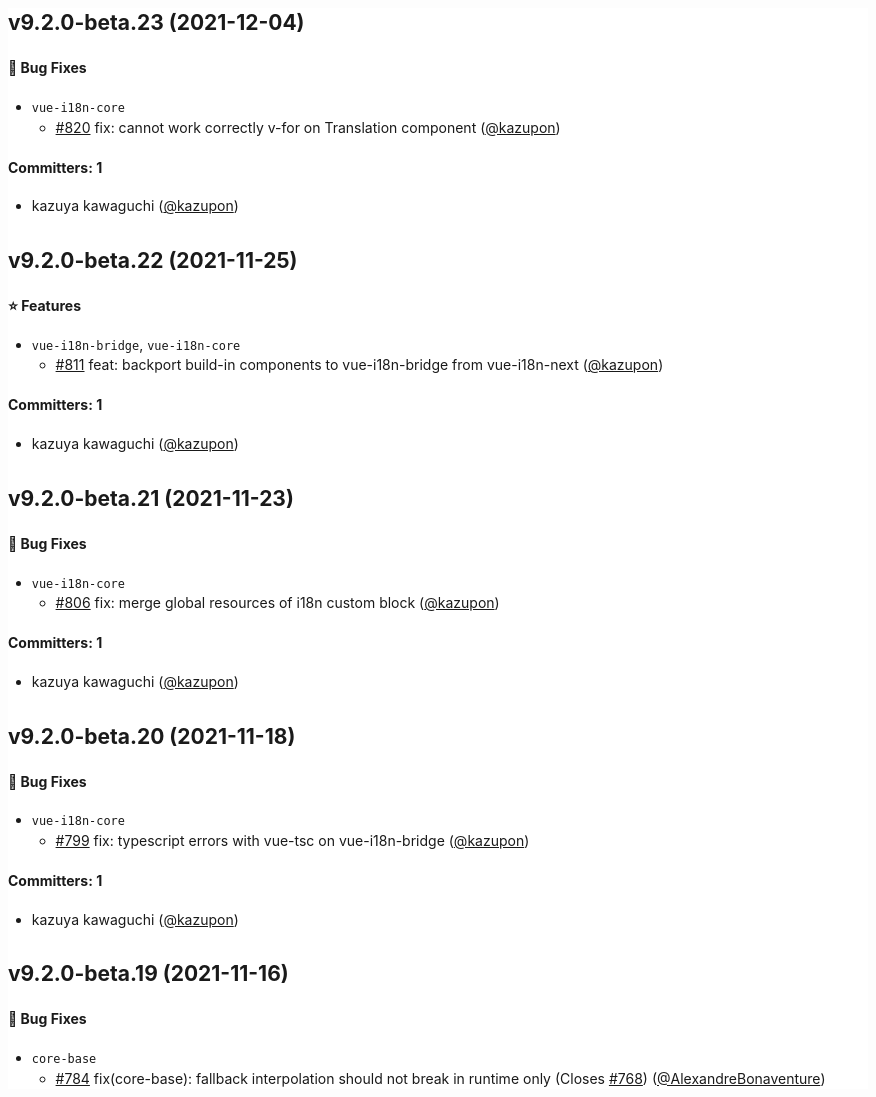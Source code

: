 
## v9.2.0-beta.23 (2021-12-04)

#### :bug: Bug Fixes
* `vue-i18n-core`
  * [#820](https://github.com/intlify/vue-i18n-next/pull/820) fix: cannot work correctly v-for on Translation component ([@kazupon](https://github.com/kazupon))

#### Committers: 1
- kazuya kawaguchi ([@kazupon](https://github.com/kazupon))


## v9.2.0-beta.22 (2021-11-25)

#### :star: Features
* `vue-i18n-bridge`, `vue-i18n-core`
  * [#811](https://github.com/intlify/vue-i18n-next/pull/811) feat: backport build-in components to vue-i18n-bridge from vue-i18n-next ([@kazupon](https://github.com/kazupon))

#### Committers: 1
- kazuya kawaguchi ([@kazupon](https://github.com/kazupon))


## v9.2.0-beta.21 (2021-11-23)

#### :bug: Bug Fixes
* `vue-i18n-core`
  * [#806](https://github.com/intlify/vue-i18n-next/pull/806) fix: merge global resources of i18n custom block ([@kazupon](https://github.com/kazupon))

#### Committers: 1
- kazuya kawaguchi ([@kazupon](https://github.com/kazupon))


## v9.2.0-beta.20 (2021-11-18)

#### :bug: Bug Fixes
* `vue-i18n-core`
  * [#799](https://github.com/intlify/vue-i18n-next/pull/799) fix: typescript errors with vue-tsc on vue-i18n-bridge ([@kazupon](https://github.com/kazupon))

#### Committers: 1
- kazuya kawaguchi ([@kazupon](https://github.com/kazupon))


## v9.2.0-beta.19 (2021-11-16)

#### :bug: Bug Fixes
* `core-base`
  * [#784](https://github.com/intlify/vue-i18n-next/pull/784) fix(core-base): fallback interpolation should not break in runtime only (Closes [#768](https://github.com/intlify/vue-i18n-next/issues/768)) ([@AlexandreBonaventure](https://github.com/AlexandreBonaventure))
